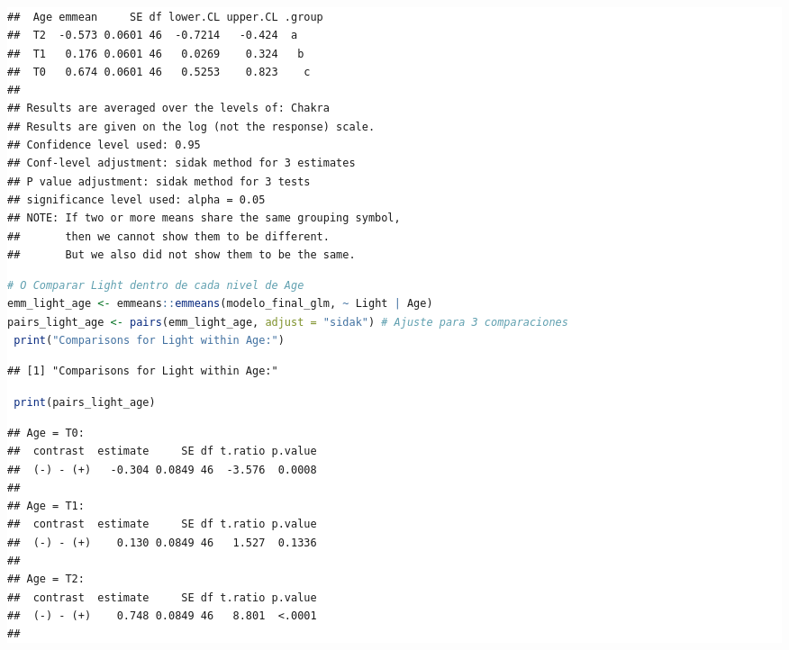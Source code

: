     ##  Age emmean     SE df lower.CL upper.CL .group
    ##  T2  -0.573 0.0601 46  -0.7214   -0.424  a    
    ##  T1   0.176 0.0601 46   0.0269    0.324   b   
    ##  T0   0.674 0.0601 46   0.5253    0.823    c  
    ## 
    ## Results are averaged over the levels of: Chakra 
    ## Results are given on the log (not the response) scale. 
    ## Confidence level used: 0.95 
    ## Conf-level adjustment: sidak method for 3 estimates 
    ## P value adjustment: sidak method for 3 tests 
    ## significance level used: alpha = 0.05 
    ## NOTE: If two or more means share the same grouping symbol,
    ##       then we cannot show them to be different.
    ##       But we also did not show them to be the same.

``` r
# O Comparar Light dentro de cada nivel de Age
emm_light_age <- emmeans::emmeans(modelo_final_glm, ~ Light | Age)
pairs_light_age <- pairs(emm_light_age, adjust = "sidak") # Ajuste para 3 comparaciones
 print("Comparisons for Light within Age:")
```

    ## [1] "Comparisons for Light within Age:"

``` r
 print(pairs_light_age)
```

    ## Age = T0:
    ##  contrast  estimate     SE df t.ratio p.value
    ##  (-) - (+)   -0.304 0.0849 46  -3.576  0.0008
    ## 
    ## Age = T1:
    ##  contrast  estimate     SE df t.ratio p.value
    ##  (-) - (+)    0.130 0.0849 46   1.527  0.1336
    ## 
    ## Age = T2:
    ##  contrast  estimate     SE df t.ratio p.value
    ##  (-) - (+)    0.748 0.0849 46   8.801  <.0001
    ## 